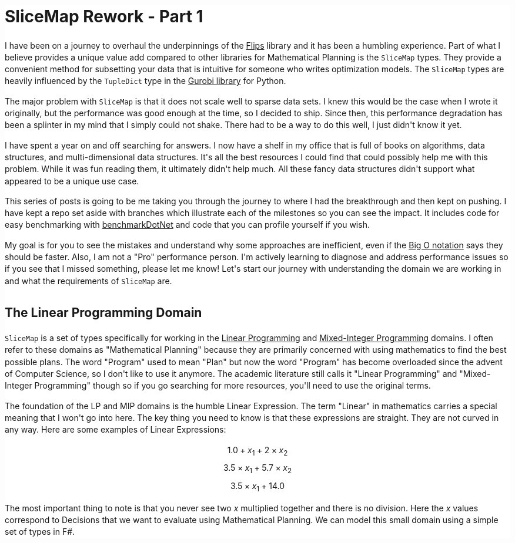 # SliceMap Rework - Part 1


I have been on a journey to overhaul the underpinnings of the [Flips](https://flipslibrary.com/#/) library and it has been a humbling experience. Part of what I believe provides a unique value add compared to other libraries for Mathematical Planning is the `SliceMap` types. They provide a convenient method for subsetting your data that is intuitive for someone who writes optimization models. The `SliceMap` types are heavily influenced by the `TupleDict` type in the [Gurobi library](https://www.gurobi.com/documentation/9.1/refman/py_tupledict.html) for Python.

The major problem with `SliceMap` is that it does not scale well to sparse data sets. I knew this would be the case when I wrote it originally, but the performance was good enough at the time, so I decided to ship. Since then, this performance degradation has been a splinter in my mind that I simply could not shake. There had to be a way to do this well, I just didn't know it yet.

I have spent a year on and off searching for answers. I now have a shelf in my office that is full of books on algorithms, data structures, and multi-dimensional data structures. It's all the best resources I could find that could possibly help me with this problem. While it was fun reading them, it ultimately didn't help much. All these fancy data structures didn't support what appeared to be a unique use case.

This series of posts is going to be me taking you through the journey to where I had the breakthrough and then kept on pushing. I have kept a repo set aside with branches which illustrate each of the milestones so you can see the impact. It includes code for easy benchmarking with [benchmarkDotNet](https://github.com/dotnet/BenchmarkDotNet) and code that you can profile yourself if you wish.

My goal is for you to see the mistakes and understand why some approaches are inefficient, even if the [Big O notation](https://en.wikipedia.org/wiki/Big_O_notation) says they should be faster. Also, I am not a "Pro" performance person. I'm actively learning to diagnose and address performance issues so if you see that I missed something, please let me know! Let's start our journey with understanding the domain we are working in and what the requirements of `SliceMap` are.

## The Linear Programming Domain

`SliceMap` is a set of types specifically for working in the [Linear Programming](https://en.wikipedia.org/wiki/Linear_programming) and [Mixed-Integer Programming](https://en.wikipedia.org/wiki/Linear_programming) domains. I often refer to these domains as "Mathematical Planning" because they are primarily concerned with using mathematics to find the best possible plans. The word "Program" used to mean "Plan" but now the word "Program" has become overloaded since the advent of Computer Science, so I don't like to use it anymore. The academic literature still calls it "Linear Programming" and "Mixed-Integer Programming" though so if you go searching for more resources, you'll need to use the original terms.

The foundation of the LP and MIP domains is the humble Linear Expression. The term "Linear" in mathematics carries a special meaning that I won't go into here. The key thing you need to know is that these expressions are straight. They are not curved in any way. Here are some examples of Linear Expressions:

$$1.0 + x_{1} + 2 \times x_{2}$$
$$3.5 \times x_{1} + 5.7 \times x_{2}$$
$$3.5 \times x_{1} + 14.0$$

The most important thing to note is that you never see two $x$ multiplied together and there is no division. Here the $x$ values correspond to Decisions that we want to evaluate using Mathematical Planning. We can model this small domain using a simple set of types in F#.
